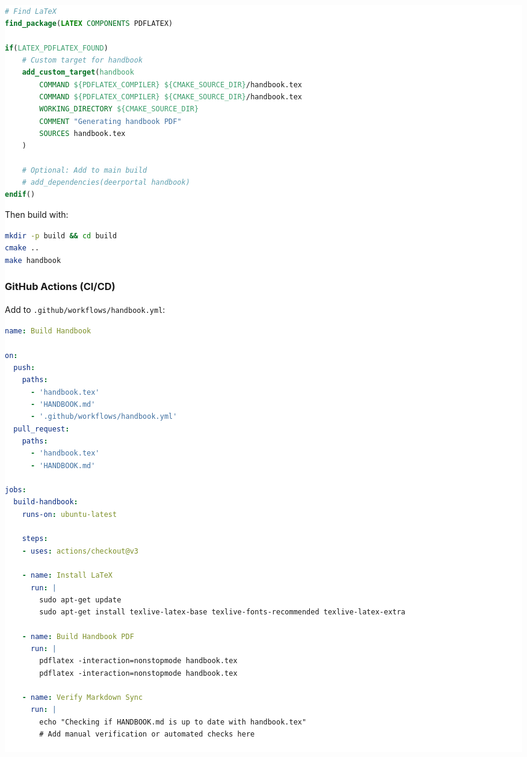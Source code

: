 ```cmake
# Find LaTeX
find_package(LATEX COMPONENTS PDFLATEX)

if(LATEX_PDFLATEX_FOUND)
    # Custom target for handbook
    add_custom_target(handbook
        COMMAND ${PDFLATEX_COMPILER} ${CMAKE_SOURCE_DIR}/handbook.tex
        COMMAND ${PDFLATEX_COMPILER} ${CMAKE_SOURCE_DIR}/handbook.tex
        WORKING_DIRECTORY ${CMAKE_SOURCE_DIR}
        COMMENT "Generating handbook PDF"
        SOURCES handbook.tex
    )
    
    # Optional: Add to main build
    # add_dependencies(deerportal handbook)
endif()
```

Then build with:
```bash
mkdir -p build && cd build
cmake ..
make handbook
```

### GitHub Actions (CI/CD)

Add to `.github/workflows/handbook.yml`:

```yaml
name: Build Handbook

on:
  push:
    paths:
      - 'handbook.tex'
      - 'HANDBOOK.md'
      - '.github/workflows/handbook.yml'
  pull_request:
    paths:
      - 'handbook.tex'
      - 'HANDBOOK.md'

jobs:
  build-handbook:
    runs-on: ubuntu-latest
    
    steps:
    - uses: actions/checkout@v3
    
    - name: Install LaTeX
      run: |
        sudo apt-get update
        sudo apt-get install texlive-latex-base texlive-fonts-recommended texlive-latex-extra
    
    - name: Build Handbook PDF
      run: |
        pdflatex -interaction=nonstopmode handbook.tex
        pdflatex -interaction=nonstopmode handbook.tex
    
    - name: Verify Markdown Sync
      run: |
        echo "Checking if HANDBOOK.md is up to date with handbook.tex"
        # Add manual verification or automated checks here
    
```